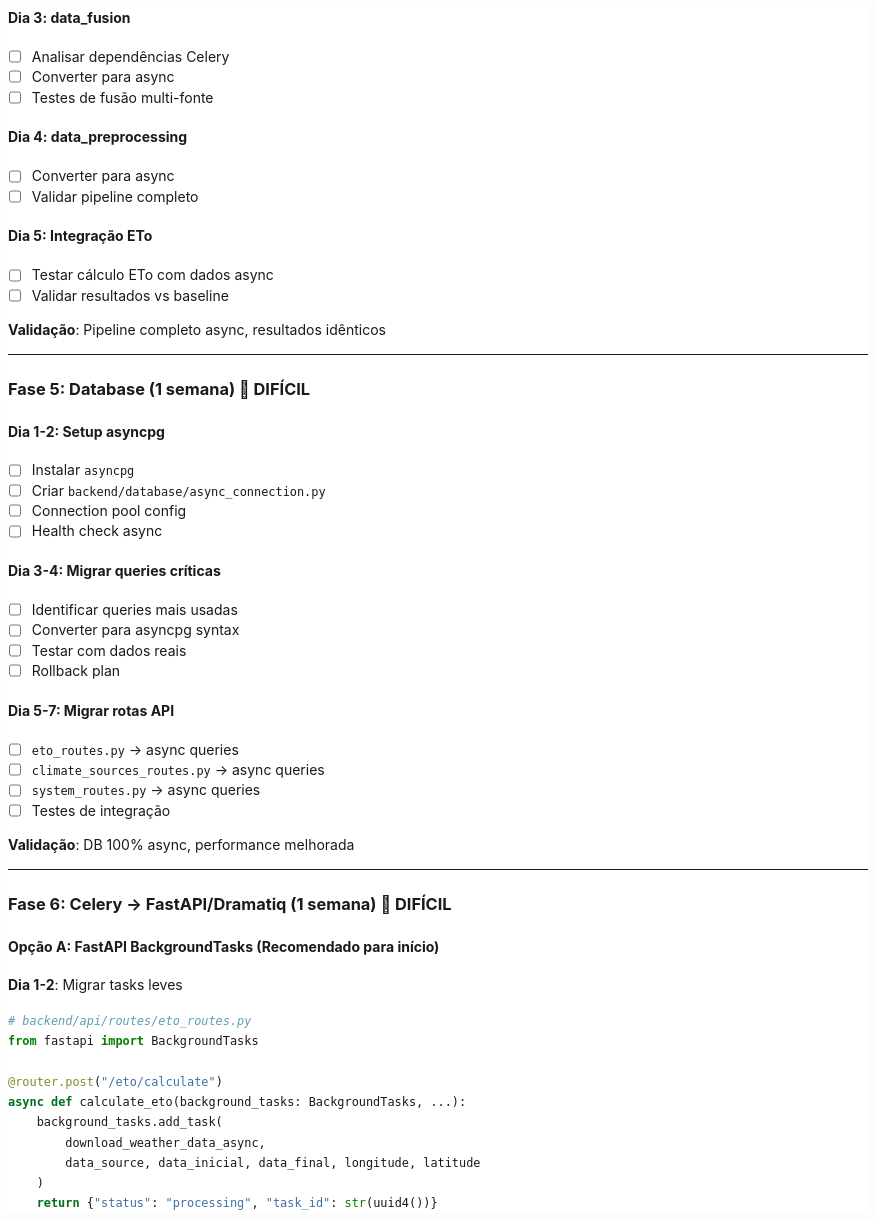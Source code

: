 #### Dia 3: data_fusion
- [ ] Analisar dependências Celery
- [ ] Converter para async
- [ ] Testes de fusão multi-fonte

#### Dia 4: data_preprocessing
- [ ] Converter para async
- [ ] Validar pipeline completo

#### Dia 5: Integração ETo
- [ ] Testar cálculo ETo com dados async
- [ ] Validar resultados vs baseline

**Validação**: Pipeline completo async, resultados idênticos

---

### **Fase 5: Database** (1 semana) 🔴 DIFÍCIL

#### Dia 1-2: Setup asyncpg
- [ ] Instalar `asyncpg`
- [ ] Criar `backend/database/async_connection.py`
- [ ] Connection pool config
- [ ] Health check async

#### Dia 3-4: Migrar queries críticas
- [ ] Identificar queries mais usadas
- [ ] Converter para asyncpg syntax
- [ ] Testar com dados reais
- [ ] Rollback plan

#### Dia 5-7: Migrar rotas API
- [ ] `eto_routes.py` → async queries
- [ ] `climate_sources_routes.py` → async queries
- [ ] `system_routes.py` → async queries
- [ ] Testes de integração

**Validação**: DB 100% async, performance melhorada

---

### **Fase 6: Celery → FastAPI/Dramatiq** (1 semana) 🔴 DIFÍCIL

#### Opção A: FastAPI BackgroundTasks (Recomendado para início)

**Dia 1-2**: Migrar tasks leves
```python
# backend/api/routes/eto_routes.py
from fastapi import BackgroundTasks

@router.post("/eto/calculate")
async def calculate_eto(background_tasks: BackgroundTasks, ...):
    background_tasks.add_task(
        download_weather_data_async,
        data_source, data_inicial, data_final, longitude, latitude
    )
    return {"status": "processing", "task_id": str(uuid4())}
```
